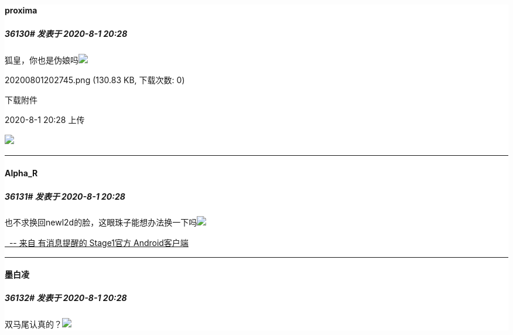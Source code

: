 ####  proxima  
##### 36130#       发表于 2020-8-1 20:28




狐皇，你也是伪娘吗<img src="https://static.saraba1st.com/image/smiley/face2017/118.png" referrerpolicy="no-referrer">






20200801202745.png
(130.83 KB, 下载次数: 0)




下载附件


2020-8-1 20:28 上传









<img src="https://img.saraba1st.com/forum/202008/01/202803rejm6jsjqewdjh16.png" referrerpolicy="no-referrer">












-----

####  Alpha_R  
##### 36131#       发表于 2020-8-1 20:28




也不求换回newl2d的脸，这眼珠子能想办法换一下吗<img src="https://static.saraba1st.com/image/smiley/face2017/118.png" referrerpolicy="no-referrer">

[  -- 来自 有消息提醒的 Stage1官方 Android客户端](https://www.coolapk.com/apk/140634)







-----

####  墨白凌  
##### 36132#       发表于 2020-8-1 20:28




双马尾认真的？<img src="https://static.saraba1st.com/image/smiley/face2017/255.png" referrerpolicy="no-referrer">
